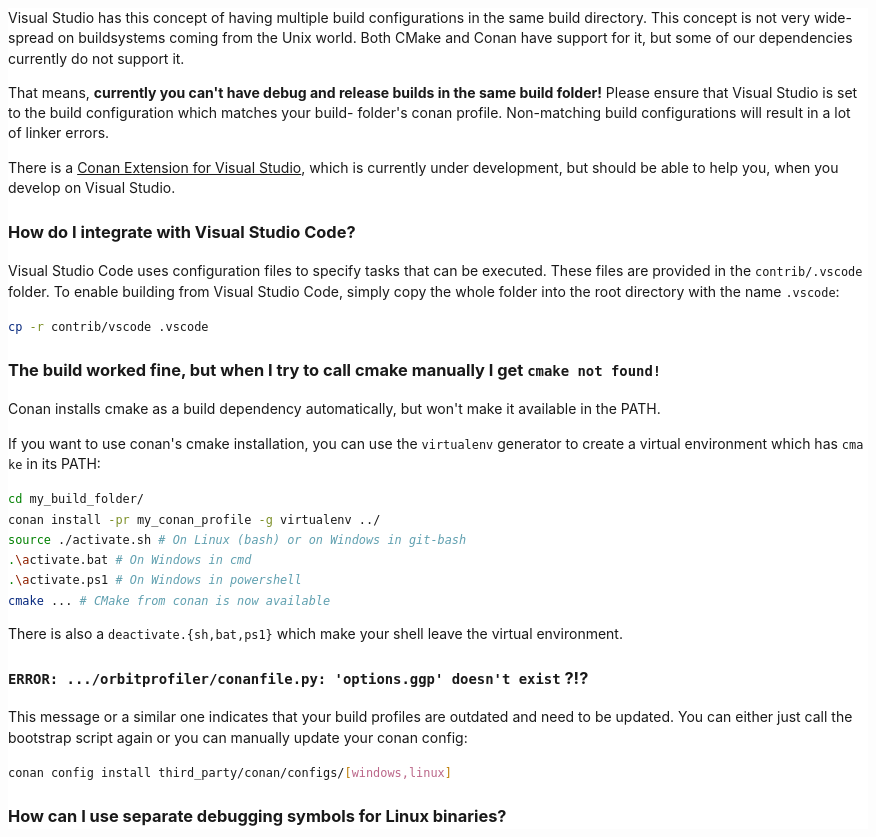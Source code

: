Visual Studio has this concept of having multiple build configurations in the same build directory.
This concept is not very wide-spread on buildsystems coming from the Unix world. Both CMake and
Conan have support for it, but some of our dependencies currently do not support it.

That means, **currently you can't have debug and release builds in the same build folder!**
Please ensure that Visual Studio is set to the build configuration which matches your build-
folder's conan profile. Non-matching build configurations will result in a lot of linker errors.

There is a [Conan Extension for Visual Studio](https://marketplace.visualstudio.com/items?itemName=conan-io.conan-vs-extension),
which is currently under development, but should be able to help you, when you develop on
Visual Studio.

### How do I integrate with Visual Studio Code?

Visual Studio Code uses configuration files to specify tasks that can be executed. These files are provided in the `contrib/.vscode` folder. To enable building from Visual Studio Code, simply copy the whole folder into the root directory with the name `.vscode`:

```bash
cp -r contrib/vscode .vscode
```

### The build worked fine, but when I try to call cmake manually I get `cmake not found!`

Conan installs cmake as a build dependency automatically, but won't make it available in the PATH.

If you want to use conan's cmake installation, you can use the `virtualenv` generator to create
a virtual environment which has `cmake` in its PATH:

```bash
cd my_build_folder/
conan install -pr my_conan_profile -g virtualenv ../
source ./activate.sh # On Linux (bash) or on Windows in git-bash
.\activate.bat # On Windows in cmd
.\activate.ps1 # On Windows in powershell
cmake ... # CMake from conan is now available
```

There is also a `deactivate.{sh,bat,ps1}` which make your shell leave the virtual environment.

### `ERROR: .../orbitprofiler/conanfile.py: 'options.ggp' doesn't exist` ?!?

This message or a similar one indicates that your build profiles are
outdated and need to be updated. You can either just call the bootstrap
script again or you can manually update your conan config:

```bash
conan config install third_party/conan/configs/[windows,linux]
```

### How can I use separate debugging symbols for Linux binaries?
